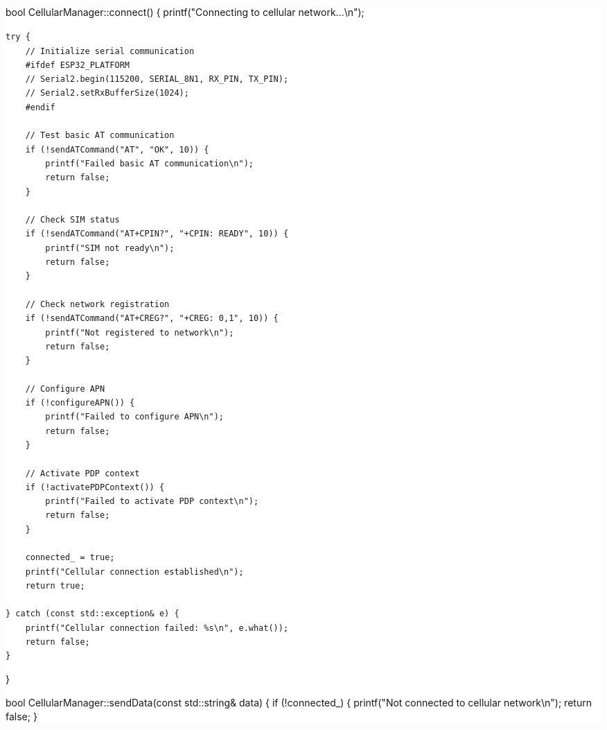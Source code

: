 bool CellularManager::connect() {
    printf("Connecting to cellular network...\n");
    
    try {
        // Initialize serial communication
        #ifdef ESP32_PLATFORM
        // Serial2.begin(115200, SERIAL_8N1, RX_PIN, TX_PIN);
        // Serial2.setRxBufferSize(1024);
        #endif
        
        // Test basic AT communication
        if (!sendATCommand("AT", "OK", 10)) {
            printf("Failed basic AT communication\n");
            return false;
        }
        
        // Check SIM status
        if (!sendATCommand("AT+CPIN?", "+CPIN: READY", 10)) {
            printf("SIM not ready\n");
            return false;
        }
        
        // Check network registration
        if (!sendATCommand("AT+CREG?", "+CREG: 0,1", 10)) {
            printf("Not registered to network\n");
            return false;
        }
        
        // Configure APN
        if (!configureAPN()) {
            printf("Failed to configure APN\n");
            return false;
        }
        
        // Activate PDP context
        if (!activatePDPContext()) {
            printf("Failed to activate PDP context\n");
            return false;
        }
        
        connected_ = true;
        printf("Cellular connection established\n");
        return true;
        
    } catch (const std::exception& e) {
        printf("Cellular connection failed: %s\n", e.what());
        return false;
    }
}

bool CellularManager::sendData(const std::string& data) {
    if (!connected_) {
        printf("Not connected to cellular network\n");
        return false;
    }
    